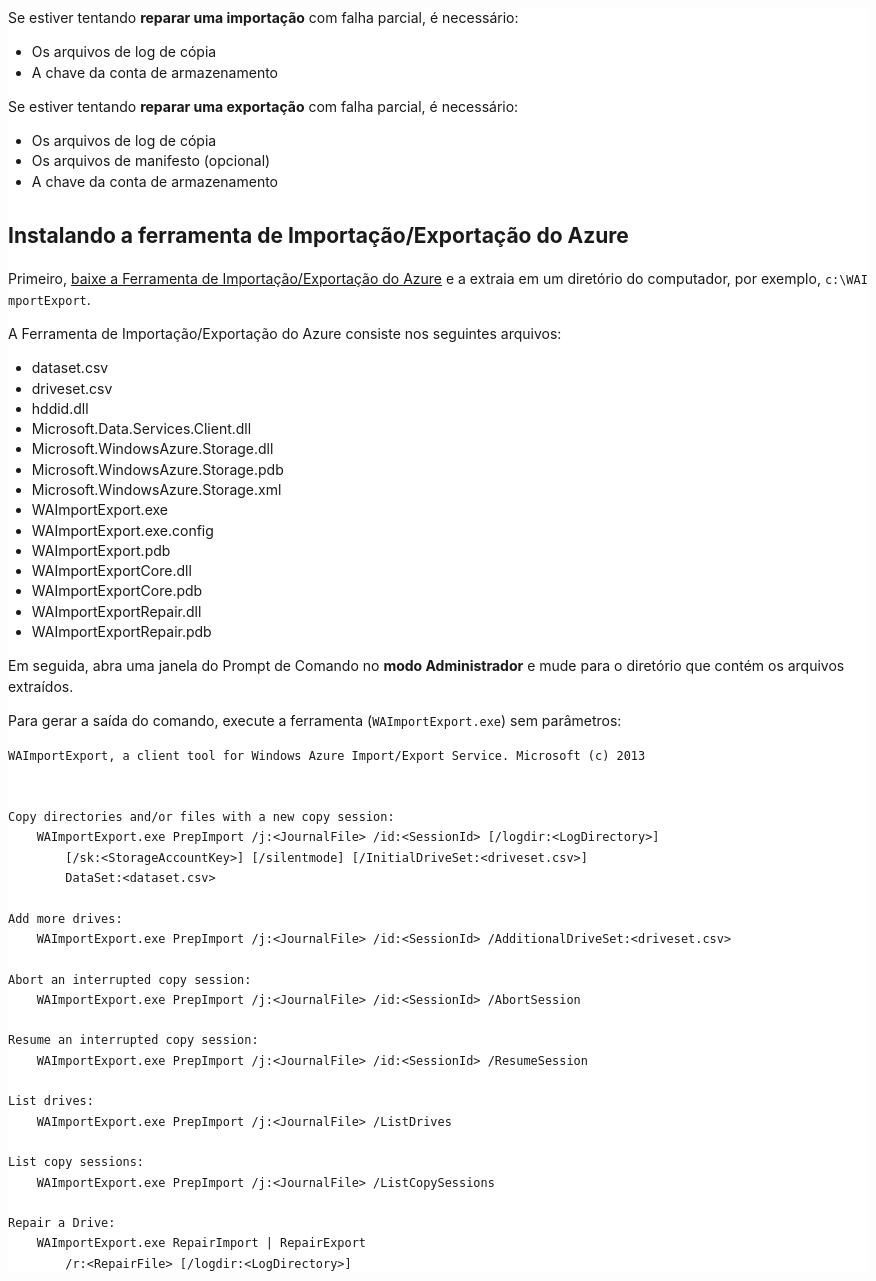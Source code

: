 Se estiver tentando **reparar uma importação** com falha parcial, é necessário:

* Os arquivos de log de cópia
* A chave da conta de armazenamento

Se estiver tentando **reparar uma exportação** com falha parcial, é necessário:

* Os arquivos de log de cópia
* Os arquivos de manifesto (opcional)
* A chave da conta de armazenamento

## <a name="installing-the-azure-importexport-tool"></a>Instalando a ferramenta de Importação/Exportação do Azure

Primeiro, [baixe a Ferramenta de Importação/Exportação do Azure](https://www.microsoft.com/download/details.aspx?id=55280) e a extraia em um diretório do computador, por exemplo, `c:\WAImportExport`.

A Ferramenta de Importação/Exportação do Azure consiste nos seguintes arquivos:

* dataset.csv
* driveset.csv
* hddid.dll
* Microsoft.Data.Services.Client.dll
* Microsoft.WindowsAzure.Storage.dll
* Microsoft.WindowsAzure.Storage.pdb
* Microsoft.WindowsAzure.Storage.xml
* WAImportExport.exe
* WAImportExport.exe.config
* WAImportExport.pdb
* WAImportExportCore.dll
* WAImportExportCore.pdb
* WAImportExportRepair.dll
* WAImportExportRepair.pdb

Em seguida, abra uma janela do Prompt de Comando no **modo Administrador** e mude para o diretório que contém os arquivos extraídos.

Para gerar a saída do comando, execute a ferramenta (`WAImportExport.exe`) sem parâmetros:

```
WAImportExport, a client tool for Windows Azure Import/Export Service. Microsoft (c) 2013


Copy directories and/or files with a new copy session:
    WAImportExport.exe PrepImport /j:<JournalFile> /id:<SessionId> [/logdir:<LogDirectory>]
        [/sk:<StorageAccountKey>] [/silentmode] [/InitialDriveSet:<driveset.csv>]
        DataSet:<dataset.csv>

Add more drives:
    WAImportExport.exe PrepImport /j:<JournalFile> /id:<SessionId> /AdditionalDriveSet:<driveset.csv>

Abort an interrupted copy session:
    WAImportExport.exe PrepImport /j:<JournalFile> /id:<SessionId> /AbortSession

Resume an interrupted copy session:
    WAImportExport.exe PrepImport /j:<JournalFile> /id:<SessionId> /ResumeSession

List drives:
    WAImportExport.exe PrepImport /j:<JournalFile> /ListDrives

List copy sessions:
    WAImportExport.exe PrepImport /j:<JournalFile> /ListCopySessions

Repair a Drive:
    WAImportExport.exe RepairImport | RepairExport
        /r:<RepairFile> [/logdir:<LogDirectory>]
```